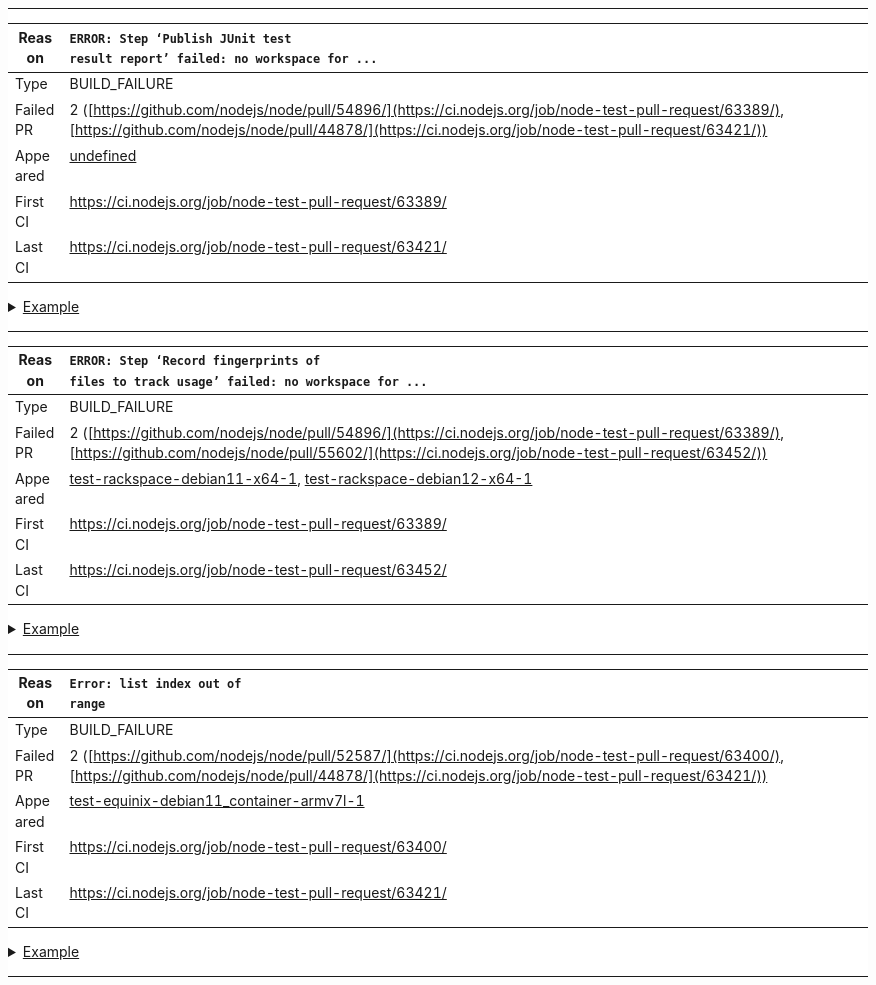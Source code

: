 -------

| Reason | <code>ERROR: Step ‘Publish JUnit test result report’ failed: no workspace for ...</code> |
| - | :- |
| Type | BUILD_FAILURE |
| Failed PR | 2 ([https://github.com/nodejs/node/pull/54896/](https://ci.nodejs.org/job/node-test-pull-request/63389/), [https://github.com/nodejs/node/pull/44878/](https://ci.nodejs.org/job/node-test-pull-request/63421/)) |
| Appeared | [undefined](https://ci.nodejs.org/job/node-test-commit-custom-suites-freestyle/39222/console) |
| First CI | https://ci.nodejs.org/job/node-test-pull-request/63389/ |
| Last CI | https://ci.nodejs.org/job/node-test-pull-request/63421/ |

<details><summary><a href="https://ci.nodejs.org/job/node-test-commit-custom-suites-freestyle/39222/console">Example</a></summary></details>

-------

| Reason | <code>ERROR: Step ‘Record fingerprints of files to track usage’ failed: no workspace for ...</code> |
| - | :- |
| Type | BUILD_FAILURE |
| Failed PR | 2 ([https://github.com/nodejs/node/pull/54896/](https://ci.nodejs.org/job/node-test-pull-request/63389/), [https://github.com/nodejs/node/pull/55602/](https://ci.nodejs.org/job/node-test-pull-request/63452/)) |
| Appeared | [test-rackspace-debian11-x64-1](https://ci.nodejs.org/job/node-test-commit-linux/nodes=debian11-x64/61540/console), [test-rackspace-debian12-x64-1](https://ci.nodejs.org/job/node-test-commit-linux/nodes=debian12-x64/61484/console) |
| First CI | https://ci.nodejs.org/job/node-test-pull-request/63389/ |
| Last CI | https://ci.nodejs.org/job/node-test-pull-request/63452/ |

<details><summary><a href="https://ci.nodejs.org/job/node-test-commit-linux/nodes=debian11-x64/61540/console">Example</a></summary></details>

-------

| Reason | <code>Error: list index out of range</code> |
| - | :- |
| Type | BUILD_FAILURE |
| Failed PR | 2 ([https://github.com/nodejs/node/pull/52587/](https://ci.nodejs.org/job/node-test-pull-request/63400/), [https://github.com/nodejs/node/pull/44878/](https://ci.nodejs.org/job/node-test-pull-request/63421/)) |
| Appeared | [test-equinix-debian11_container-armv7l-1](https://ci.nodejs.org/job/node-test-binary-armv7l/RUN_SUBSET=js,nodes=debian11-armv7l/14464/console) |
| First CI | https://ci.nodejs.org/job/node-test-pull-request/63400/ |
| Last CI | https://ci.nodejs.org/job/node-test-pull-request/63421/ |

<details><summary><a href="https://ci.nodejs.org/job/node-test-binary-armv7l/RUN_SUBSET=js,nodes=debian11-armv7l/14464/console">Example</a></summary></details>

-------
